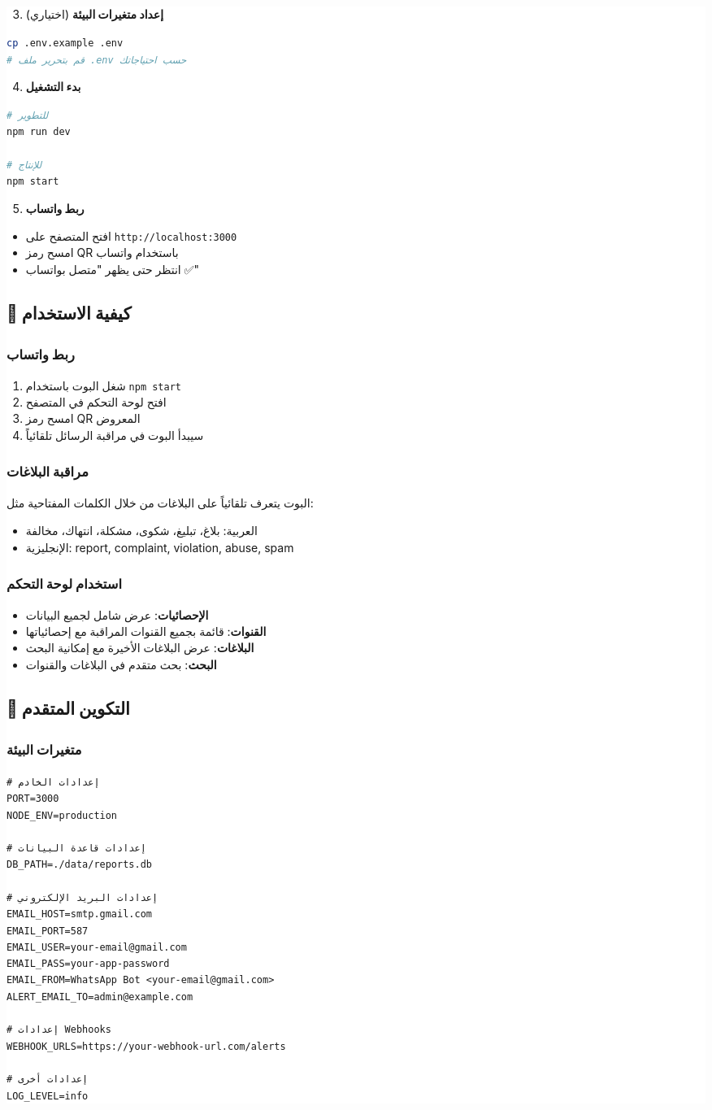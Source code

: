 3. **إعداد متغيرات البيئة** (اختياري)
```bash
cp .env.example .env
# قم بتحرير ملف .env حسب احتياجاتك
```

4. **بدء التشغيل**
```bash
# للتطوير
npm run dev

# للإنتاج
npm start
```

5. **ربط واتساب**
- افتح المتصفح على `http://localhost:3000`
- امسح رمز QR باستخدام واتساب
- انتظر حتى يظهر "متصل بواتساب ✅"

## 📱 كيفية الاستخدام

### ربط واتساب
1. شغل البوت باستخدام `npm start`
2. افتح لوحة التحكم في المتصفح
3. امسح رمز QR المعروض
4. سيبدأ البوت في مراقبة الرسائل تلقائياً

### مراقبة البلاغات
البوت يتعرف تلقائياً على البلاغات من خلال الكلمات المفتاحية مثل:
- العربية: بلاغ، تبليغ، شكوى، مشكلة، انتهاك، مخالفة
- الإنجليزية: report, complaint, violation, abuse, spam

### استخدام لوحة التحكم
- **الإحصائيات**: عرض شامل لجميع البيانات
- **القنوات**: قائمة بجميع القنوات المراقبة مع إحصائياتها
- **البلاغات**: عرض البلاغات الأخيرة مع إمكانية البحث
- **البحث**: بحث متقدم في البلاغات والقنوات

## 🔧 التكوين المتقدم

### متغيرات البيئة

```env
# إعدادات الخادم
PORT=3000
NODE_ENV=production

# إعدادات قاعدة البيانات
DB_PATH=./data/reports.db

# إعدادات البريد الإلكتروني
EMAIL_HOST=smtp.gmail.com
EMAIL_PORT=587
EMAIL_USER=your-email@gmail.com
EMAIL_PASS=your-app-password
EMAIL_FROM=WhatsApp Bot <your-email@gmail.com>
ALERT_EMAIL_TO=admin@example.com

# إعدادات Webhooks
WEBHOOK_URLS=https://your-webhook-url.com/alerts

# إعدادات أخرى
LOG_LEVEL=info
```